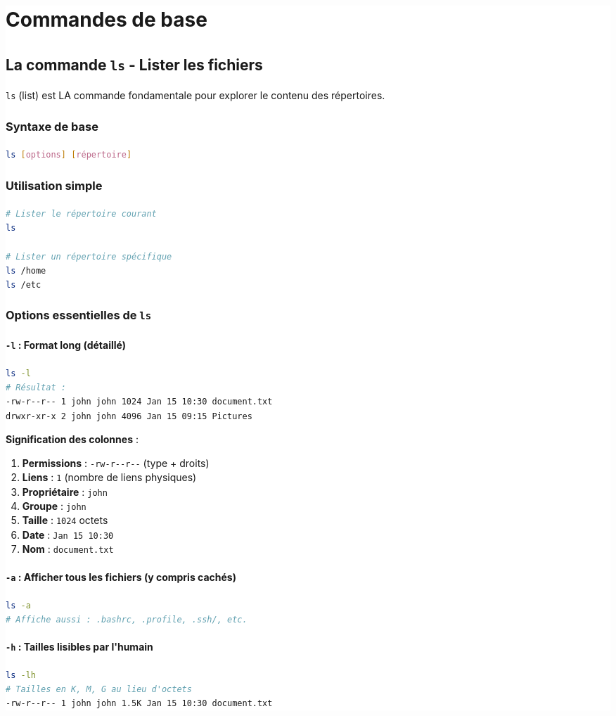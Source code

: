 # Commandes de base

## La commande `ls` - Lister les fichiers

`ls` (list) est LA commande fondamentale pour explorer le contenu des répertoires.

### Syntaxe de base
```bash
ls [options] [répertoire]
```

### Utilisation simple
```bash
# Lister le répertoire courant
ls

# Lister un répertoire spécifique
ls /home
ls /etc
```

### Options essentielles de `ls`

#### `-l` : Format long (détaillé)
```bash
ls -l
# Résultat :
-rw-r--r-- 1 john john 1024 Jan 15 10:30 document.txt
drwxr-xr-x 2 john john 4096 Jan 15 09:15 Pictures
```

**Signification des colonnes** :
1. **Permissions** : `-rw-r--r--` (type + droits)
2. **Liens** : `1` (nombre de liens physiques)
3. **Propriétaire** : `john` 
4. **Groupe** : `john`
5. **Taille** : `1024` octets
6. **Date** : `Jan 15 10:30`
7. **Nom** : `document.txt`

#### `-a` : Afficher tous les fichiers (y compris cachés)
```bash
ls -a
# Affiche aussi : .bashrc, .profile, .ssh/, etc.
```

#### `-h` : Tailles lisibles par l'humain
```bash
ls -lh
# Tailles en K, M, G au lieu d'octets
-rw-r--r-- 1 john john 1.5K Jan 15 10:30 document.txt
```
